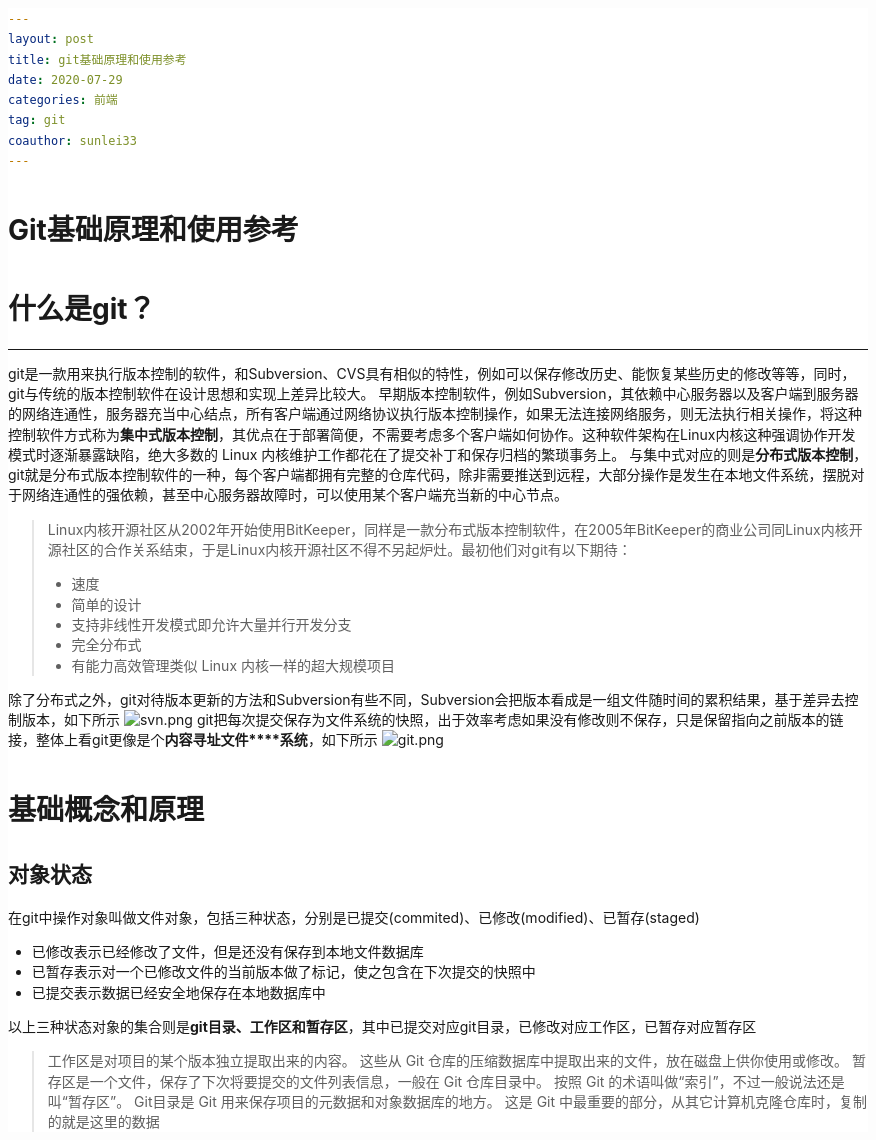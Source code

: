 ```yaml
---
layout: post
title: git基础原理和使用参考
date: 2020-07-29
categories: 前端 
tag: git
coauthor: sunlei33
---
```


Git基础原理和使用参考
===

# 什么是git？

---

git是一款用来执行版本控制的软件，和Subversion、CVS具有相似的特性，例如可以保存修改历史、能恢复某些历史的修改等等，同时，git与传统的版本控制软件在设计思想和实现上差异比较大。
早期版本控制软件，例如Subversion，其依赖中心服务器以及客户端到服务器的网络连通性，服务器充当中心结点，所有客户端通过网络协议执行版本控制操作，如果无法连接网络服务，则无法执行相关操作，将这种控制软件方式称为**集中式版本控制**，其优点在于部署简便，不需要考虑多个客户端如何协作。这种软件架构在Linux内核这种强调协作开发模式时逐渐暴露缺陷，绝大多数的 Linux 内核维护工作都花在了提交补丁和保存归档的繁琐事务上。
与集中式对应的则是**分布式版本控制**，git就是分布式版本控制软件的一种，每个客户端都拥有完整的仓库代码，除非需要推送到远程，大部分操作是发生在本地文件系统，摆脱对于网络连通性的强依赖，甚至中心服务器故障时，可以使用某个客户端充当新的中心节点。										
> Linux内核开源社区从2002年开始使用BitKeeper，同样是一款分布式版本控制软件，在2005年BitKeeper的商业公司同Linux内核开源社区的合作关系结束，于是Linux内核开源社区不得不另起炉灶。最初他们对git有以下期待：
> - 速度	
> - 简单的设计
> - 支持非线性开发模式即允许大量并行开发分支
> - 完全分布式
> - 有能力高效管理类似 Linux 内核一样的超大规模项目									



除了分布式之外，git对待版本更新的方法和Subversion有些不同，Subversion会把版本看成是一组文件随时间的累积结果，基于差异去控制版本，如下所示
![svn.png](https://p0.ssl.qhimg.com/t017c9c532826f24b2d.png)
git把每次提交保存为文件系统的快照，出于效率考虑如果没有修改则不保存，只是保留指向之前版本的链接，整体上看git更像是个**内容寻址文件****系统**，如下所示
![git.png](https://p1.ssl.qhimg.com/t01a492b7a573aec6bc.png)

# 基础概念和原理

## 对象状态
在git中操作对象叫做文件对象，包括三种状态，分别是已提交(commited)、已修改(modified)、已暂存(staged)

- 已修改表示已经修改了文件，但是还没有保存到本地文件数据库
- 已暂存表示对一个已修改文件的当前版本做了标记，使之包含在下次提交的快照中
- 已提交表示数据已经安全地保存在本地数据库中

以上三种状态对象的集合则是**git目录、工作区和暂存区**，其中已提交对应git目录，已修改对应工作区，已暂存对应暂存区										

> 工作区是对项目的某个版本独立提取出来的内容。 这些从 Git 仓库的压缩数据库中提取出来的文件，放在磁盘上供你使用或修改。
> 暂存区是一个文件，保存了下次将要提交的文件列表信息，一般在 Git 仓库目录中。 按照 Git 的术语叫做“索引”，不过一般说法还是叫“暂存区”。
> Git目录是 Git 用来保存项目的元数据和对象数据库的地方。 这是 Git 中最重要的部分，从其它计算机克隆仓库时，复制的就是这里的数据

